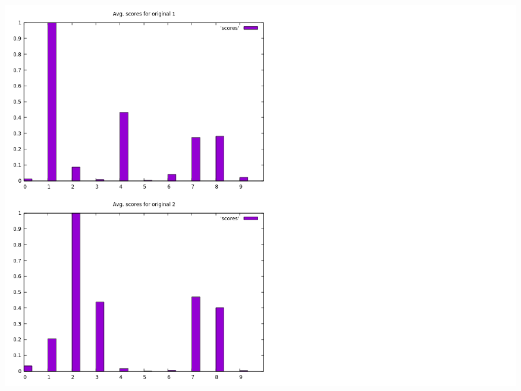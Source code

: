 <img src="results/orig1.png" alt="Average Scores for Original 1" width="450"/>
<img src="results/orig2.png" alt="Average Scores for Original 2" width="450"/>